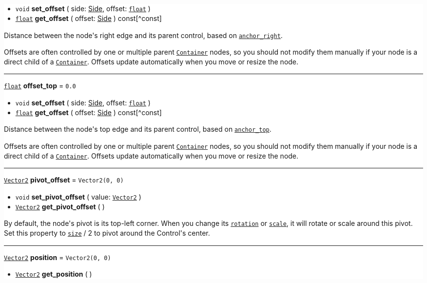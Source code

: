 - `void` **set_offset** ( side: [Side](#enum_@globalscope_side), offset: [`float`](class_float.md) )
- [`float`](class_float.md) **get_offset** ( offset: [Side](#enum_@globalscope_side) ) const[^const]

Distance between the node's right edge and its parent control, based on [`anchor_right`](class_control.md#class_control_property_anchor_right).

Offsets are often controlled by one or multiple parent [`Container`](class_container.md) nodes, so you should not modify them manually if your node is a direct child of a [`Container`](class_container.md). Offsets update automatically when you move or resize the node.



---

<div id="_class_control_property_offset_top"></div>

[`float`](class_float.md) **offset_top** = ``0.0`` <div id="class_control_property_offset_top"></div>

- `void` **set_offset** ( side: [Side](#enum_@globalscope_side), offset: [`float`](class_float.md) )
- [`float`](class_float.md) **get_offset** ( offset: [Side](#enum_@globalscope_side) ) const[^const]

Distance between the node's top edge and its parent control, based on [`anchor_top`](class_control.md#class_control_property_anchor_top).

Offsets are often controlled by one or multiple parent [`Container`](class_container.md) nodes, so you should not modify them manually if your node is a direct child of a [`Container`](class_container.md). Offsets update automatically when you move or resize the node.



---

<div id="_class_control_property_pivot_offset"></div>

[`Vector2`](class_vector2.md) **pivot_offset** = ``Vector2(0, 0)`` <div id="class_control_property_pivot_offset"></div>

- `void` **set_pivot_offset** ( value: [`Vector2`](class_vector2.md) )
- [`Vector2`](class_vector2.md) **get_pivot_offset** ( )

By default, the node's pivot is its top-left corner. When you change its [`rotation`](class_control.md#class_control_property_rotation) or [`scale`](class_control.md#class_control_property_scale), it will rotate or scale around this pivot. Set this property to [`size`](class_control.md#class_control_property_size) / 2 to pivot around the Control's center.



---

<div id="_class_control_property_position"></div>

[`Vector2`](class_vector2.md) **position** = ``Vector2(0, 0)`` <div id="class_control_property_position"></div>

- [`Vector2`](class_vector2.md) **get_position** ( )
